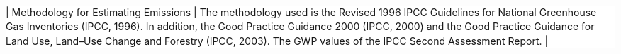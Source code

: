 | Methodology for Estimating Emissions                  | The methodology used is the Revised 1996 IPCC Guidelines for National Greenhouse Gas Inventories (IPCC, 1996). In addition, the Good Practice Guidance 2000 (IPCC, 2000) and the Good Practice Guidance for Land Use, Land–Use Change and Forestry (IPCC, 2003). The GWP values of the IPCC Second Assessment Report.                                                                                                                                                                                                                                                                                                                                                                                                                                                                                                                                                                                                                                                                                                                                                                                                                                                                                                                                                                                                                                                                                                                                                                                                                                                                                                                                                                                                                                                                                                                                                                                                                                                                                                                                                                                                                                                                                                                                                                                                                                                                                                                                                                                                                                                                                                                                                                                                                                                                                                                                                                                                                                                                                                                                                                                                                                                                                                                                                                                                                                                                                                                                                                                                                                                                                                                                                                                                                                                                                                                                                                                                                                                                                                                                                                                                                                                                                                                                                                                                           |